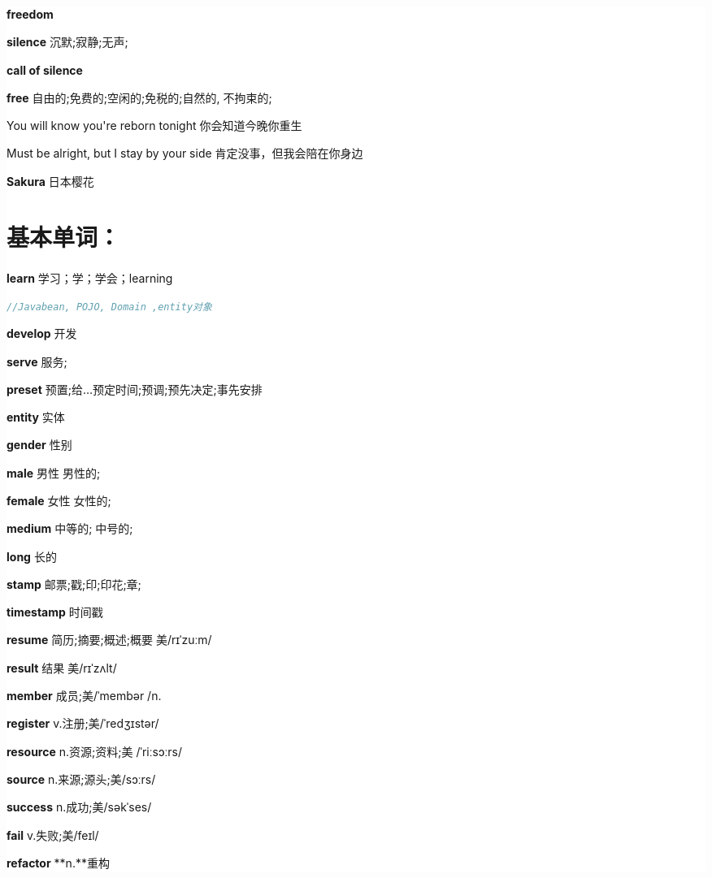 **freedom**

**silence**	沉默;寂静;无声;

**call of silence**

**free**	自由的;免费的;空闲的;免税的;自然的, 不拘束的;

You will know you're reborn tonight	你会知道今晚你重生

Must be alright, but I stay by your side	 肯定没事，但我会陪在你身边  



**Sakura**	日本樱花

# 基本单词：

**learn** 学习；学；学会；learning

```java
//Javabean, POJO, Domain ,entity对象
```

 **develop**   	开发

**serve**	服务;

**preset**	预置;给…预定时间;预调;预先决定;事先安排

**entity**  实体

**gender**  性别

**male**  男性 男性的;

**female**  女性 女性的; 

**medium**   中等的;  中号的;  

**long**  长的

**stamp**  邮票;戳;印;印花;章; 

**timestamp**  时间戳 

**resume**  简历;摘要;概述;概要 美/rɪˈzuːm/ 

**result**	结果	美/rɪˈzʌlt/ 

**member**	成员;美/ˈmembər /n. 

**register**	v.注册;美/ˈredʒɪstər/ 

**resource**	n.资源;资料;美 /ˈriːsɔːrs/ 

**source**	n.来源;源头;美/sɔːrs/ 

**success**	n.成功;美/səkˈses/ 

**fail**	v.失败;美/feɪl/ 

**refactor**	**n.**重构 
